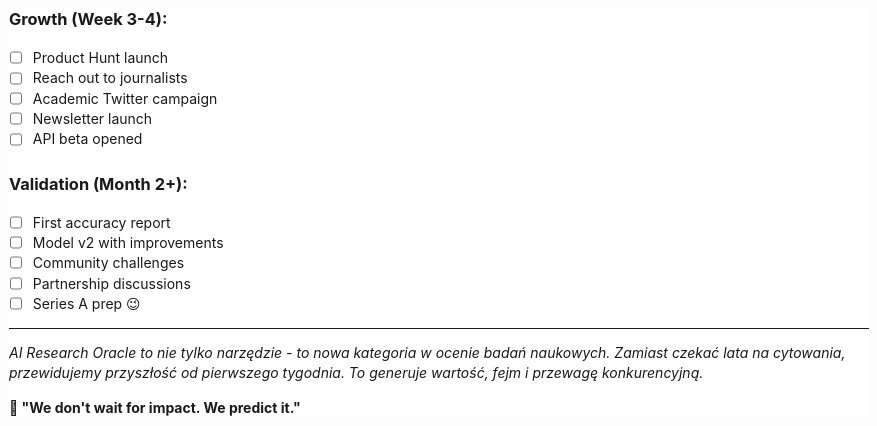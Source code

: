 ### Growth (Week 3-4):
- [ ] Product Hunt launch
- [ ] Reach out to journalists
- [ ] Academic Twitter campaign
- [ ] Newsletter launch
- [ ] API beta opened

### Validation (Month 2+):
- [ ] First accuracy report
- [ ] Model v2 with improvements
- [ ] Community challenges
- [ ] Partnership discussions
- [ ] Series A prep 😉

---

*AI Research Oracle to nie tylko narzędzie - to nowa kategoria w ocenie badań naukowych. Zamiast czekać lata na cytowania, przewidujemy przyszłość od pierwszego tygodnia. To generuje wartość, fejm i przewagę konkurencyjną.*

**🔮 "We don't wait for impact. We predict it."**